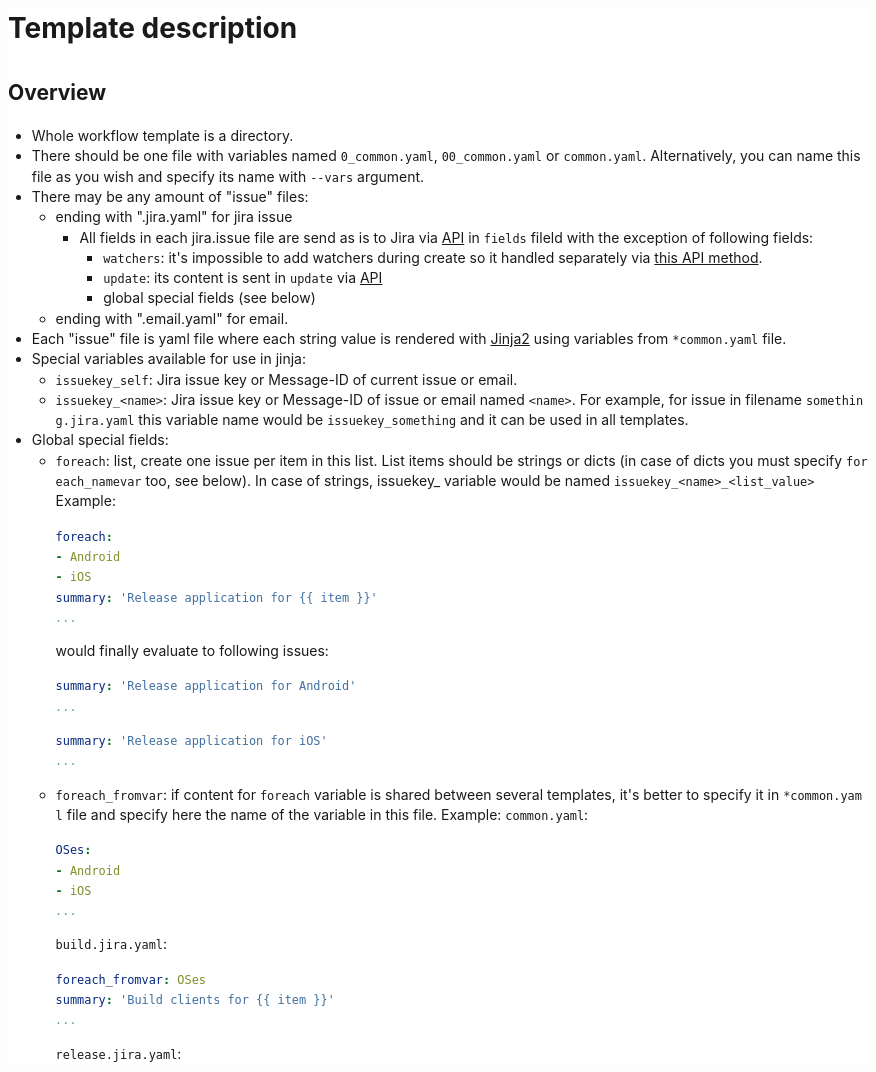 # Template description
## Overview
* Whole workflow template is a directory.
* There should be one file with variables named `0_common.yaml`, `00_common.yaml` or `common.yaml`. Alternatively, you can name this file as you wish and specify its name with `--vars` argument.
* There may be any amount of "issue" files:
    * ending with ".jira.yaml" for jira issue
        * All fields in each jira.issue file are send as is to Jira via [API](https://docs.atlassian.com/software/jira/docs/api/REST/latest/#api/2/issue-createIssue) in `fields` fileld with the exception of following fields:
            * `watchers`: it's impossible to add watchers during create so it handled separately via [this API method](https://docs.atlassian.com/software/jira/docs/api/REST/latest/#api/2/issue-addWatcher).
            * `update`: its content is sent in `update` via [API](https://docs.atlassian.com/software/jira/docs/api/REST/latest/#api/2/issue-createIssue)
            * global special fields (see below)
    * ending with ".email.yaml" for email.
* Each "issue" file is yaml file where each string value is rendered with [Jinja2](http://jinja.pocoo.org/docs/templates/) using variables from `*common.yaml` file.
* Special variables available for use in jinja:
    * `issuekey_self`: Jira issue key or Message-ID of current issue or email.
    * `issuekey_<name>`: Jira issue key or Message-ID of issue or email named `<name>`. For example, for issue in filename `something.jira.yaml` this variable name would be `issuekey_something` and it can be used in all templates.
* Global special fields:
    * `foreach`: list, create one issue per item in this list. List items should be strings or dicts (in case of dicts you must specify `foreach_namevar` too, see below). In case of strings, issuekey_ variable would be named `issuekey_<name>_<list_value>`
    Example:
        ```yaml
        foreach:
        - Android
        - iOS
        summary: 'Release application for {{ item }}'
        ...
        ```
        would finally evaluate to following issues:
        ```yaml
        summary: 'Release application for Android'
        ...
        ```
        ```yaml
        summary: 'Release application for iOS'
        ...
        ```
    * `foreach_fromvar`: if content for `foreach` variable is shared between several templates, it's better to specify it in `*common.yaml` file and specify here the name of the variable in this file. Example:
        `common.yaml`:
        ```yaml
        OSes:
        - Android
        - iOS
        ...
        ```
        `build.jira.yaml`:
        ```yaml
        foreach_fromvar: OSes
        summary: 'Build clients for {{ item }}'
        ...
        ```
        `release.jira.yaml`: